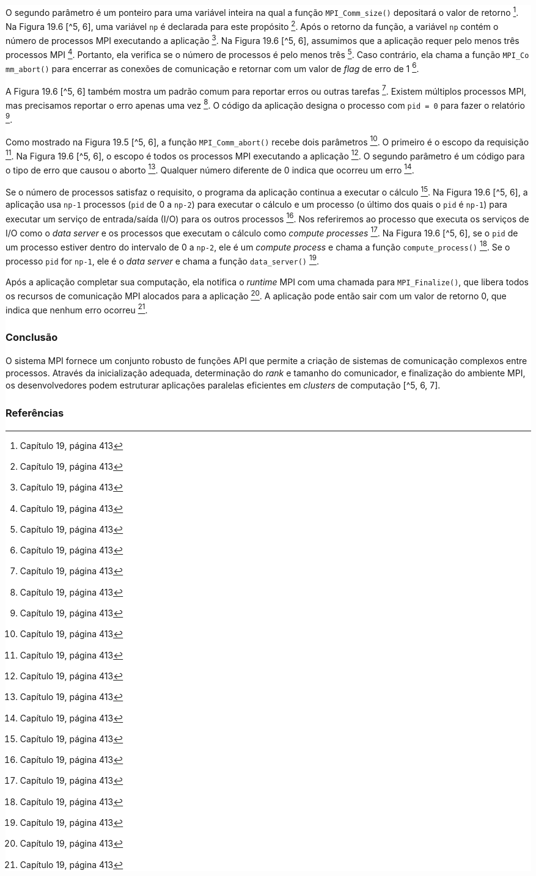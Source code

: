 O segundo parâmetro é um ponteiro para uma variável inteira na qual a função `MPI_Comm_size()` depositará o valor de retorno [^7]. Na Figura 19.6 [^5, 6], uma variável `np` é declarada para este propósito [^7]. Após o retorno da função, a variável `np` contém o número de processos MPI executando a aplicação [^7]. Na Figura 19.6 [^5, 6], assumimos que a aplicação requer pelo menos três processos MPI [^7]. Portanto, ela verifica se o número de processos é pelo menos três [^7]. Caso contrário, ela chama a função `MPI_Comm_abort()` para encerrar as conexões de comunicação e retornar com um valor de *flag* de erro de 1 [^7].

A Figura 19.6 [^5, 6] também mostra um padrão comum para reportar erros ou outras tarefas [^7]. Existem múltiplos processos MPI, mas precisamos reportar o erro apenas uma vez [^7]. O código da aplicação designa o processo com `pid = 0` para fazer o relatório [^7].

Como mostrado na Figura 19.5 [^5, 6], a função `MPI_Comm_abort()` recebe dois parâmetros [^7]. O primeiro é o escopo da requisição [^7]. Na Figura 19.6 [^5, 6], o escopo é todos os processos MPI executando a aplicação [^7]. O segundo parâmetro é um código para o tipo de erro que causou o aborto [^7]. Qualquer número diferente de 0 indica que ocorreu um erro [^7].

Se o número de processos satisfaz o requisito, o programa da aplicação continua a executar o cálculo [^7]. Na Figura 19.6 [^5, 6], a aplicação usa `np-1` processos (`pid` de 0 a `np-2`) para executar o cálculo e um processo (o último dos quais o `pid` é `np-1`) para executar um serviço de entrada/saída (I/O) para os outros processos [^7]. Nos referiremos ao processo que executa os serviços de I/O como o *data server* e os processos que executam o cálculo como *compute processes* [^7]. Na Figura 19.6 [^5, 6], se o `pid` de um processo estiver dentro do intervalo de 0 a `np-2`, ele é um *compute process* e chama a função `compute_process()` [^7]. Se o processo `pid` for `np-1`, ele é o *data server* e chama a função `data_server()` [^7].

Após a aplicação completar sua computação, ela notifica o *runtime* MPI com uma chamada para `MPI_Finalize()`, que libera todos os recursos de comunicação MPI alocados para a aplicação [^7]. A aplicação pode então sair com um valor de retorno 0, que indica que nenhum erro ocorreu [^7].

### Conclusão

O sistema MPI fornece um conjunto robusto de funções API que permite a criação de sistemas de comunicação complexos entre processos. Através da inicialização adequada, determinação do *rank* e tamanho do comunicador, e finalização do ambiente MPI, os desenvolvedores podem estruturar aplicações paralelas eficientes em *clusters* de computação [^5, 6, 7].

### Referências
[^1]: Capítulo 19, página 407
[^2]: Capítulo 19, página 408
[^3]: Capítulo 19, página 409
[^4]: Capítulo 19, página 410
[^5]: Capítulo 19, página 411
[^6]: Capítulo 19, página 412
[^7]: Capítulo 19, página 413
